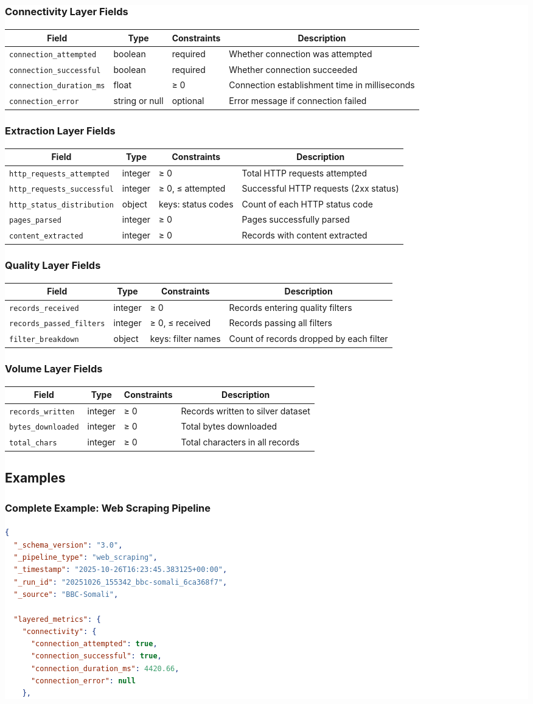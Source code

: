 ### Connectivity Layer Fields

| Field | Type | Constraints | Description |
|-------|------|-------------|-------------|
| `connection_attempted` | boolean | required | Whether connection was attempted |
| `connection_successful` | boolean | required | Whether connection succeeded |
| `connection_duration_ms` | float | ≥ 0 | Connection establishment time in milliseconds |
| `connection_error` | string or null | optional | Error message if connection failed |

### Extraction Layer Fields

| Field | Type | Constraints | Description |
|-------|------|-------------|-------------|
| `http_requests_attempted` | integer | ≥ 0 | Total HTTP requests attempted |
| `http_requests_successful` | integer | ≥ 0, ≤ attempted | Successful HTTP requests (2xx status) |
| `http_status_distribution` | object | keys: status codes | Count of each HTTP status code |
| `pages_parsed` | integer | ≥ 0 | Pages successfully parsed |
| `content_extracted` | integer | ≥ 0 | Records with content extracted |

### Quality Layer Fields

| Field | Type | Constraints | Description |
|-------|------|-------------|-------------|
| `records_received` | integer | ≥ 0 | Records entering quality filters |
| `records_passed_filters` | integer | ≥ 0, ≤ received | Records passing all filters |
| `filter_breakdown` | object | keys: filter names | Count of records dropped by each filter |

### Volume Layer Fields

| Field | Type | Constraints | Description |
|-------|------|-------------|-------------|
| `records_written` | integer | ≥ 0 | Records written to silver dataset |
| `bytes_downloaded` | integer | ≥ 0 | Total bytes downloaded |
| `total_chars` | integer | ≥ 0 | Total characters in all records |

## Examples

### Complete Example: Web Scraping Pipeline

```json
{
  "_schema_version": "3.0",
  "_pipeline_type": "web_scraping",
  "_timestamp": "2025-10-26T16:23:45.383125+00:00",
  "_run_id": "20251026_155342_bbc-somali_6ca368f7",
  "_source": "BBC-Somali",

  "layered_metrics": {
    "connectivity": {
      "connection_attempted": true,
      "connection_successful": true,
      "connection_duration_ms": 4420.66,
      "connection_error": null
    },
```